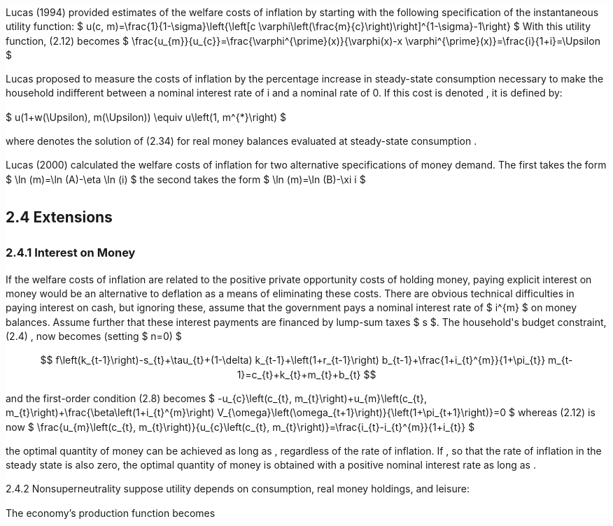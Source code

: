 Lucas (1994) provided estimates of the welfare costs of inflation by starting with the following specification of the instantaneous utility function:
$ u(c, m)=\frac{1}{1-\sigma}\left\{\left[c \varphi\left(\frac{m}{c}\right)\right]^{1-\sigma}-1\right\} $
With this utility function, (2.12) becomes
$ \frac{u_{m}}{u_{c}}=\frac{\varphi^{\prime}(x)}{\varphi(x)-x \varphi^{\prime}(x)}=\frac{i}{1+i}=\Upsilon $

Lucas proposed to measure the costs of inflation by the percentage increase in steady-state consumption necessary to make the household indifferent between a nominal interest rate of i and a nominal rate of 0. If this cost is denoted       , it is defined by:

$ u(1+w(\Upsilon), m(\Upsilon)) \equiv u\left(1, m^{*}\right) $

where       denotes the solution of (2.34) for real money balances evaluated at steady-state consumption       .

Lucas (2000) calculated the welfare costs of inflation for two alternative specifications of money demand. The first takes the form
$ \ln (m)=\ln (A)-\eta \ln (i) $
the second takes the form
$ \ln (m)=\ln (B)-\xi i $

## 2.4 Extensions

### 2.4.1 Interest on Money

If the welfare costs of inflation are related to the positive private opportunity costs of holding money, paying explicit interest on money would be an alternative to deflation as a means of eliminating these costs. There are obvious technical difficulties in paying interest on cash, but ignoring these, assume that the government pays a nominal interest rate of $ i^{m} $ on money balances. Assume further that these interest payments are financed by lump-sum taxes $ s $. The household's budget constraint, (2.4) , now becomes (setting $ n=0) $

$$
f\left(k_{t-1}\right)-s_{t}+\tau_{t}+(1-\delta) k_{t-1}+\left(1+r_{t-1}\right) b_{t-1}+\frac{1+i_{t}^{m}}{1+\pi_{t}} m_{t-1}=c_{t}+k_{t}+m_{t}+b_{t}
$$

and the first-order condition (2.8) becomes
$ -u_{c}\left(c_{t}, m_{t}\right)+u_{m}\left(c_{t}, m_{t}\right)+\frac{\beta\left(1+i_{t}^{m}\right) V_{\omega}\left(\omega_{t+1}\right)}{\left(1+\pi_{t+1}\right)}=0 $
whereas (2.12) is now
$ \frac{u_{m}\left(c_{t}, m_{t}\right)}{u_{c}\left(c_{t}, m_{t}\right)}=\frac{i_{t}-i_{t}^{m}}{1+i_{t}} $


the optimal quantity of money can be achieved as long as              , regardless of the rate of inflation. If          , so that the rate of inflation in the steady state is also zero, the optimal quantity of money is obtained with a positive nominal interest rate as long as                     .

2.4.2 Nonsuperneutrality
suppose utility depends on consumption, real money holdings, and leisure:

The economy’s production function becomes

